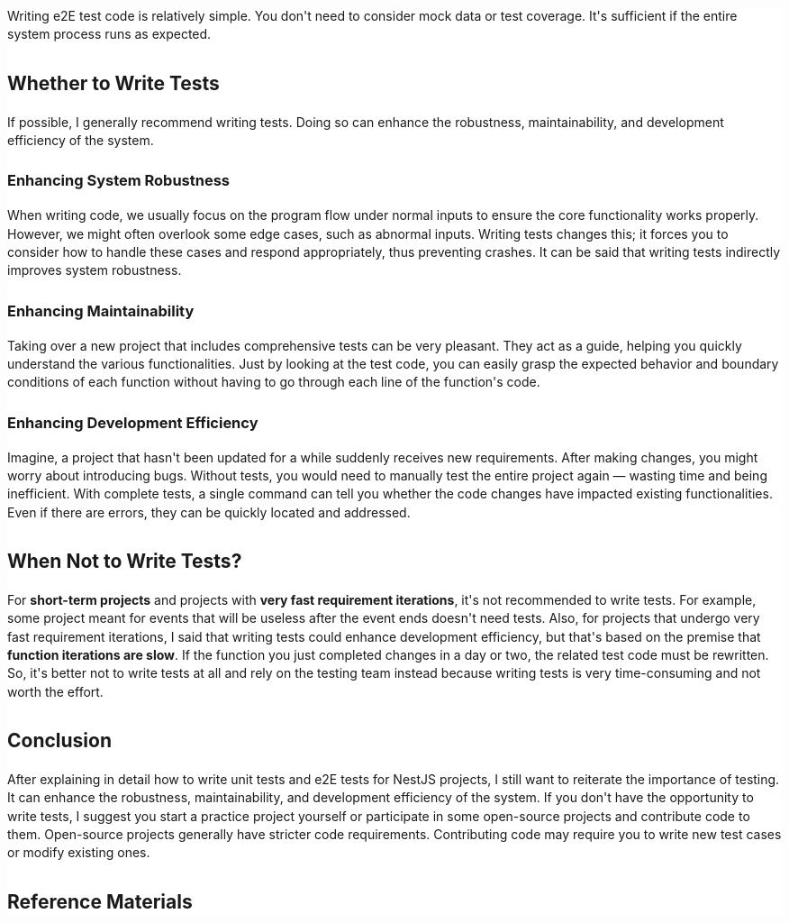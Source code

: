Writing e2E test code is relatively simple. You don't need to consider mock data or test coverage. It's sufficient if the entire system process runs as expected.

## Whether to Write Tests

If possible, I generally recommend writing tests. Doing so can enhance the robustness, maintainability, and development efficiency of the system.

### Enhancing System Robustness

When writing code, we usually focus on the program flow under normal inputs to ensure the core functionality works properly. However, we might often overlook some edge cases, such as abnormal inputs. Writing tests changes this; it forces you to consider how to handle these cases and respond appropriately, thus preventing crashes. It can be said that writing tests indirectly improves system robustness.

### Enhancing Maintainability

Taking over a new project that includes comprehensive tests can be very pleasant. They act as a guide, helping you quickly understand the various functionalities. Just by looking at the test code, you can easily grasp the expected behavior and boundary conditions of each function without having to go through each line of the function's code.

### Enhancing Development Efficiency

Imagine, a project that hasn't been updated for a while suddenly receives new requirements. After making changes, you might worry about introducing bugs. Without tests, you would need to manually test the entire project again — wasting time and being inefficient. With complete tests, a single command can tell you whether the code changes have impacted existing functionalities. Even if there are errors, they can be quickly located and addressed.

## When Not to Write Tests?

For **short-term projects** and projects with **very fast requirement iterations**, it's not recommended to write tests. For example, some project meant for events that will be useless after the event ends doesn't need tests. Also, for projects that undergo very fast requirement iterations, I said that writing tests could enhance development efficiency, but that's based on the premise that **function iterations are slow**. If the function you just completed changes in a day or two, the related test code must be rewritten. So, it's better not to write tests at all and rely on the testing team instead because writing tests is very time-consuming and not worth the effort.

## Conclusion

After explaining in detail how to write unit tests and e2E tests for NestJS projects, I still want to reiterate the importance of testing. It can enhance the robustness, maintainability, and development efficiency of the system. If you don't have the opportunity to write tests, I suggest you start a practice project yourself or participate in some open-source projects and contribute code to them. Open-source projects generally have stricter code requirements. Contributing code may require you to write new test cases or modify existing ones.

## Reference Materials
